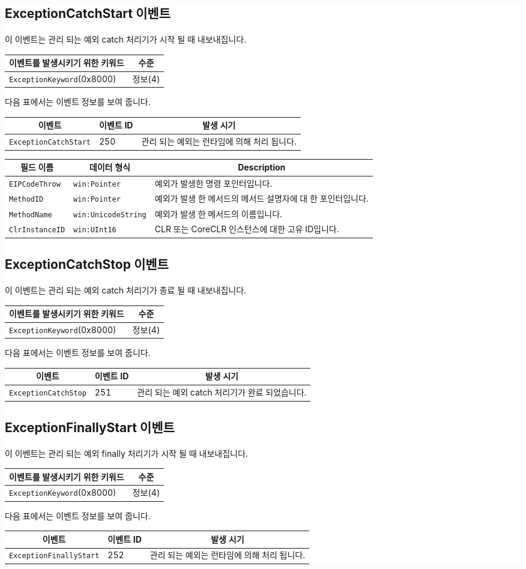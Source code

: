 ## <a name="exceptioncatchstart-event"></a>ExceptionCatchStart 이벤트

이 이벤트는 관리 되는 예외 catch 처리기가 시작 될 때 내보내집니다.

|이벤트를 발생시키기 위한 키워드|수준|
|-----------------------------------|-----------|
|`ExceptionKeyword`(0x8000)|정보(4)|

 다음 표에서는 이벤트 정보를 보여 줍니다.

|이벤트|이벤트 ID|발생 시기|
|-----------|--------------|-----------------|
|`ExceptionCatchStart`|250|관리 되는 예외는 런타임에 의해 처리 됩니다.|

|필드 이름|데이터 형식|Description|
|----------------|---------------|-----------------|
|`EIPCodeThrow`|`win:Pointer`|예외가 발생한 명령 포인터입니다.|
|`MethodID`|`win:Pointer`|예외가 발생 한 메서드의 메서드 설명자에 대 한 포인터입니다.|
|`MethodName`|`win:UnicodeString`|예외가 발생 한 메서드의 이름입니다.|
|`ClrInstanceID`|`win:UInt16`|CLR 또는 CoreCLR 인스턴스에 대한 고유 ID입니다.|

## <a name="exceptioncatchstop-event"></a>ExceptionCatchStop 이벤트

이 이벤트는 관리 되는 예외 catch 처리기가 종료 될 때 내보내집니다.

|이벤트를 발생시키기 위한 키워드|수준|
|-----------------------------------|-----------|
|`ExceptionKeyword`(0x8000)|정보(4)|

 다음 표에서는 이벤트 정보를 보여 줍니다.

|이벤트|이벤트 ID|발생 시기|
|-----------|--------------|-----------------|
|`ExceptionCatchStop`|251|관리 되는 예외 catch 처리기가 완료 되었습니다.|

## <a name="exceptionfinallystart-event"></a>ExceptionFinallyStart 이벤트

이 이벤트는 관리 되는 예외 finally 처리기가 시작 될 때 내보내집니다.

|이벤트를 발생시키기 위한 키워드|수준|
|-----------------------------------|-----------|
|`ExceptionKeyword`(0x8000)|정보(4)|

 다음 표에서는 이벤트 정보를 보여 줍니다.

|이벤트|이벤트 ID|발생 시기|
|-----------|--------------|-----------------|
|`ExceptionFinallyStart`|252|관리 되는 예외는 런타임에 의해 처리 됩니다.|
